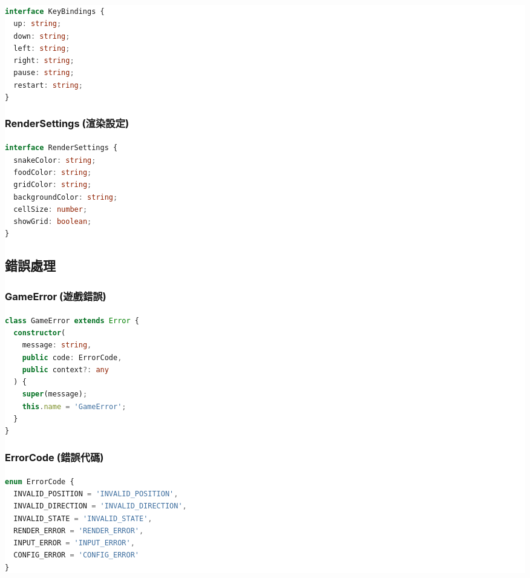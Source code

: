 ```typescript
interface KeyBindings {
  up: string;
  down: string;
  left: string;
  right: string;
  pause: string;
  restart: string;
}
```

### RenderSettings (渲染設定)

```typescript
interface RenderSettings {
  snakeColor: string;
  foodColor: string;
  gridColor: string;
  backgroundColor: string;
  cellSize: number;
  showGrid: boolean;
}
```

## 錯誤處理

### GameError (遊戲錯誤)

```typescript
class GameError extends Error {
  constructor(
    message: string,
    public code: ErrorCode,
    public context?: any
  ) {
    super(message);
    this.name = 'GameError';
  }
}
```

### ErrorCode (錯誤代碼)

```typescript
enum ErrorCode {
  INVALID_POSITION = 'INVALID_POSITION',
  INVALID_DIRECTION = 'INVALID_DIRECTION',
  INVALID_STATE = 'INVALID_STATE',
  RENDER_ERROR = 'RENDER_ERROR',
  INPUT_ERROR = 'INPUT_ERROR',
  CONFIG_ERROR = 'CONFIG_ERROR'
}
```
